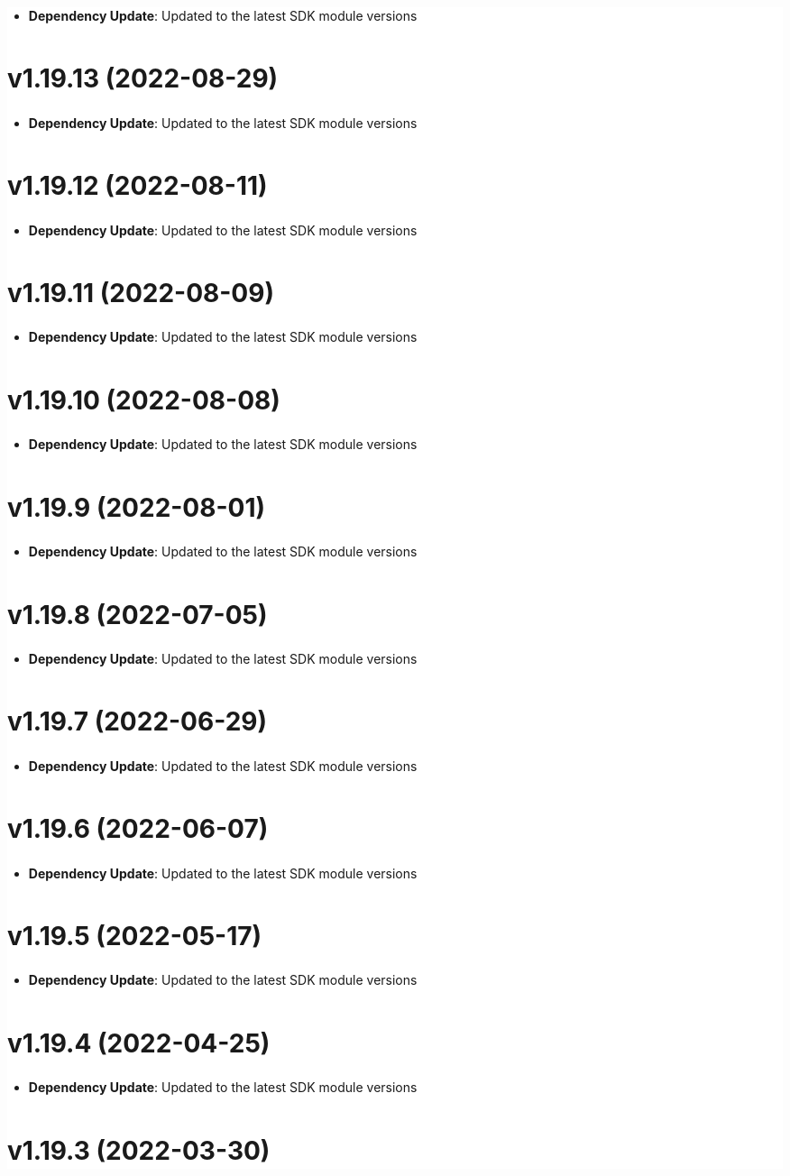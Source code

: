 * **Dependency Update**: Updated to the latest SDK module versions

# v1.19.13 (2022-08-29)

* **Dependency Update**: Updated to the latest SDK module versions

# v1.19.12 (2022-08-11)

* **Dependency Update**: Updated to the latest SDK module versions

# v1.19.11 (2022-08-09)

* **Dependency Update**: Updated to the latest SDK module versions

# v1.19.10 (2022-08-08)

* **Dependency Update**: Updated to the latest SDK module versions

# v1.19.9 (2022-08-01)

* **Dependency Update**: Updated to the latest SDK module versions

# v1.19.8 (2022-07-05)

* **Dependency Update**: Updated to the latest SDK module versions

# v1.19.7 (2022-06-29)

* **Dependency Update**: Updated to the latest SDK module versions

# v1.19.6 (2022-06-07)

* **Dependency Update**: Updated to the latest SDK module versions

# v1.19.5 (2022-05-17)

* **Dependency Update**: Updated to the latest SDK module versions

# v1.19.4 (2022-04-25)

* **Dependency Update**: Updated to the latest SDK module versions

# v1.19.3 (2022-03-30)
